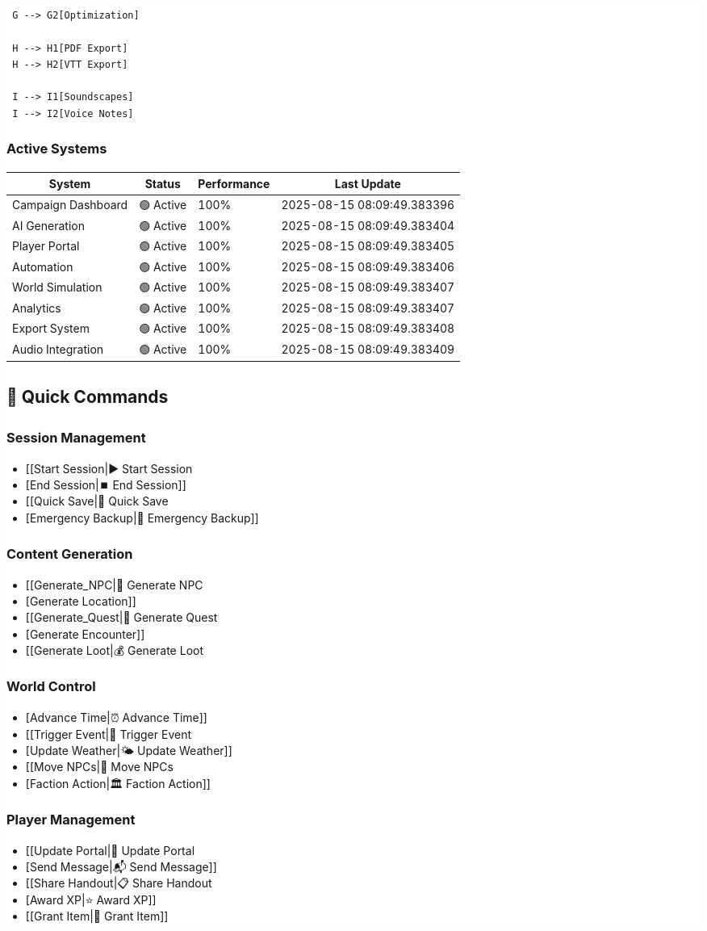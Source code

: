 ```mermaid
 G --> G2[Optimization]

 H --> H1[PDF Export]
 H --> H2[VTT Export]

 I --> I1[Soundscapes]
 I --> I2[Voice Notes]
```

### Active Systems
| System | Status | Performance | Last Update |
|--------|--------|-------------|-------------|
| Campaign Dashboard | 🟢 Active | 100% | 2025-08-15 08:09:49.383396 |
| AI Generation | 🟢 Active | 100% | 2025-08-15 08:09:49.383404 |
| Player Portal | 🟢 Active | 100% | 2025-08-15 08:09:49.383405 |
| Automation | 🟢 Active | 100% | 2025-08-15 08:09:49.383406 |
| World Simulation | 🟢 Active | 100% | 2025-08-15 08:09:49.383407 |
| Analytics | 🟢 Active | 100% | 2025-08-15 08:09:49.383407 |
| Export System | 🟢 Active | 100% | 2025-08-15 08:09:49.383408 |
| Audio Integration | 🟢 Active | 100% | 2025-08-15 08:09:49.383409 |

## 🚀 Quick Commands

### Session Management
- [[Start Session|▶️ Start Session
- [End Session|⏹️ End Session]]
- [[Quick Save|💾 Quick Save
- [Emergency Backup|🚨 Emergency Backup]]

### Content Generation
- [[Generate_NPC|🧙 Generate NPC
- [Generate Location]]
- [[Generate_Quest|📜 Generate Quest
- [Generate Encounter]]
- [[Generate Loot|💰 Generate Loot

### World Control
- [Advance Time|⏰ Advance Time]]
- [[Trigger Event|🎯 Trigger Event
- [Update Weather|🌤️ Update Weather]]
- [[Move NPCs|👥 Move NPCs
- [Faction Action|🏛️ Faction Action]]

### Player Management
- [[Update Portal|🔄 Update Portal
- [Send Message|📬 Send Message]]
- [[Share Handout|📋 Share Handout
- [Award XP|⭐ Award XP]]
- [[Grant Item|🎁 Grant Item]]
